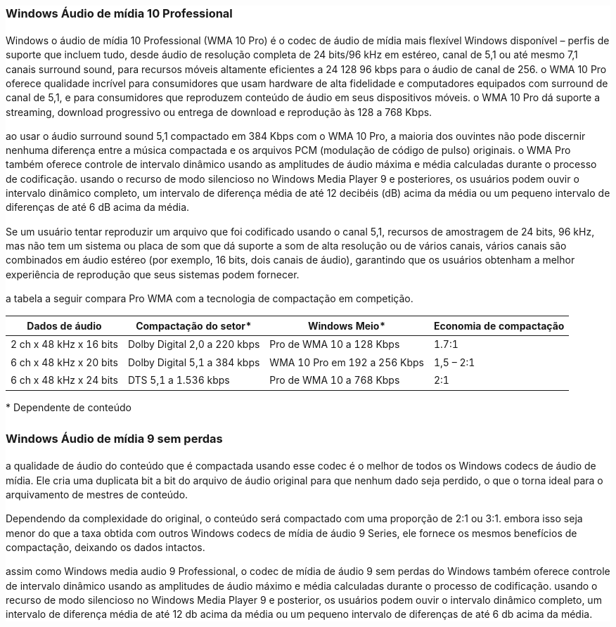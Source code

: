 ### <a name="windows-media-audio-10-professional"></a>Windows Áudio de mídia 10 Professional

Windows o áudio de mídia 10 Professional (WMA 10 Pro) é o codec de áudio de mídia mais flexível Windows disponível – perfis de suporte que incluem tudo, desde áudio de resolução completa de 24 bits/96 kHz em estéreo, canal de 5,1 ou até mesmo 7,1 canais surround sound, para recursos móveis altamente eficientes a 24 128 96 kbps para o áudio de canal de 256. o WMA 10 Pro oferece qualidade incrível para consumidores que usam hardware de alta fidelidade e computadores equipados com surround de canal de 5,1, e para consumidores que reproduzem conteúdo de áudio em seus dispositivos móveis. o WMA 10 Pro dá suporte a streaming, download progressivo ou entrega de download e reprodução às 128 a 768 Kbps.

ao usar o áudio surround sound 5,1 compactado em 384 Kbps com o WMA 10 Pro, a maioria dos ouvintes não pode discernir nenhuma diferença entre a música compactada e os arquivos PCM (modulação de código de pulso) originais. o WMA Pro também oferece controle de intervalo dinâmico usando as amplitudes de áudio máxima e média calculadas durante o processo de codificação. usando o recurso de modo silencioso no Windows Media Player 9 e posteriores, os usuários podem ouvir o intervalo dinâmico completo, um intervalo de diferença média de até 12 decibéis (dB) acima da média ou um pequeno intervalo de diferenças de até 6 dB acima da média.

Se um usuário tentar reproduzir um arquivo que foi codificado usando o canal 5,1, recursos de amostragem de 24 bits, 96 kHz, mas não tem um sistema ou placa de som que dá suporte a som de alta resolução ou de vários canais, vários canais são combinados em áudio estéreo (por exemplo, 16 bits, dois canais de áudio), garantindo que os usuários obtenham a melhor experiência de reprodução que seus sistemas podem fornecer.

a tabela a seguir compara Pro WMA com a tecnologia de compactação em competição.



| Dados de áudio              | Compactação do setor\*        | Windows Meio\*            | Economia de compactação |
|-------------------------|-------------------------------|----------------------------|---------------------|
| 2 ch x 48 kHz x 16 bits | Dolby Digital 2,0 a 220 kbps | Pro de WMA 10 a 128 Kbps     | 1.7:1               |
| 6 ch x 48 kHz x 20 bits | Dolby Digital 5,1 a 384 kbps | WMA 10 Pro em 192 a 256 Kbps | 1,5 – 2:1             |
| 6 ch x 48 kHz x 24 bits | DTS 5,1 a 1.536 kbps         | Pro de WMA 10 a 768 Kbps     | 2:1                 |



 

\* Dependente de conteúdo

### <a name="windows-media-audio-9-lossless"></a>Windows Áudio de mídia 9 sem perdas

a qualidade de áudio do conteúdo que é compactada usando esse codec é o melhor de todos os Windows codecs de áudio de mídia. Ele cria uma duplicata bit a bit do arquivo de áudio original para que nenhum dado seja perdido, o que o torna ideal para o arquivamento de mestres de conteúdo.

Dependendo da complexidade do original, o conteúdo será compactado com uma proporção de 2:1 ou 3:1. embora isso seja menor do que a taxa obtida com outros Windows codecs de mídia de áudio 9 Series, ele fornece os mesmos benefícios de compactação, deixando os dados intactos.

assim como Windows media audio 9 Professional, o codec de mídia de áudio 9 sem perdas do Windows também oferece controle de intervalo dinâmico usando as amplitudes de áudio máximo e média calculadas durante o processo de codificação. usando o recurso de modo silencioso no Windows Media Player 9 e posterior, os usuários podem ouvir o intervalo dinâmico completo, um intervalo de diferença média de até 12 db acima da média ou um pequeno intervalo de diferenças de até 6 db acima da média.
